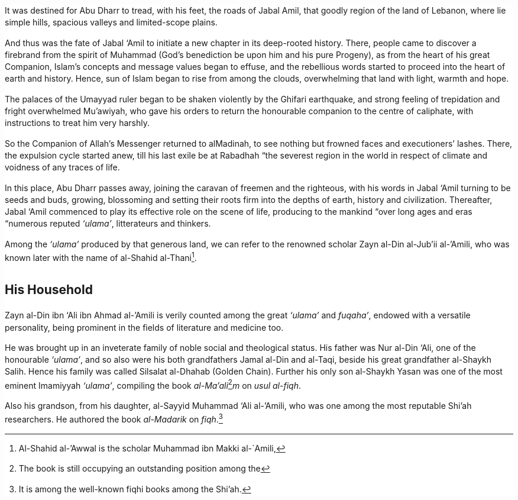 It was destined for Abu Dharr to tread, with his feet, the roads of
Jabal Amil, that goodly region of the land of Lebanon, where lie simple
hills, spacious valleys and limited-scope plains.

And thus was the fate of Jabal ‘Amil to initiate a new chapter in its
deep-rooted history. There, people came to discover a firebrand from the
spirit of Muhammad (God’s benediction be upon him and his pure Progeny),
as from the heart of his great Companion, Islam’s concepts and message
values began to effuse, and the rebellious words started to proceed into
the heart of earth and history. Hence, sun of Islam began to rise from
among the clouds, overwhelming that land with light, warmth and hope.

The palaces of the Umayyad ruler began to be shaken violently by the
Ghifari earthquake, and strong feeling of trepidation and fright
overwhelmed Mu’awiyah, who gave his orders to return the honourable
companion to the centre of caliphate, with instructions to treat him
very harshly.

So the Companion of Allah’s Messenger returned to alMadinah, to see
nothing but frowned faces and executioners’ lashes. There, the expulsion
cycle started anew, till his last exile be at Rabadhah “the severest
region in the world in respect of climate and voidness of any traces of
life.

In this place, Abu Dharr passes away, joining the caravan of freemen and
the righteous, with his words in Jabal ‘Amil turning to be seeds and
buds, growing, blossoming and setting their roots firm into the depths
of earth, history and civilization. Thereafter, Jabal ‘Amil commenced to
play its effective role on the scene of life, producing to the mankind
“over long ages and eras “numerous reputed *‘ulama’*, litterateurs and
thinkers.

Among the *‘ulama’* produced by that generous land, we can refer to the
renowned scholar Zayn al-Din al-Jub’ii al-’Amili, who was known later
with the name of al-Shahid al-Thani[^1].

His Household
-------------

Zayn al-Din ibn ‘Ali ibn Ahmad al-’Amili is verily counted among the
great *‘ulama’* and *fuqaha’*, endowed with a versatile personality,
being prominent in the fields of literature and medicine too.

He was brought up in an inveterate family of noble social and
theological status. His father was Nur al-Din ‘Ali, one of the
honourable *‘ulama’*, and so also were his both grandfathers Jamal
al-Din and al-Taqi, beside his great grandfather al-Shaykh Salih. Hence
his family was called Silsalat al-Dhahab (Golden Chain). Further his
only son al-Shaykh Yasan was one of the most eminent Imamiyyah
*‘ulama’*, compiling the book *al-Ma’ali*[^2]*m* on *usul al-fiqh*.

Also his grandson, from his daughter, al-Sayyid Muhammad ‘Ali al-’Amili,
who was one among the most reputable Shi’ah researchers. He authored the
book *al-Madarik* on *fiqh*.[^3]


[^1]: Al-Shahid al-’Awwal is the scholar Muhammad ibn Makki al-\`Amili,
[^2]: The book is still occupying an outstanding position among the
[^3]: It is among the well-known fiqhi books among the Shi’ah.
[^4]: He disappeared in 1978 in vague circumstances, and his fate is
[^5]: He was murdered by the Tyrant of Iraq Saddam in 1980. (Translator)
[^6]: In reference to the holy verse: “And of His signs is this: He
[^7]: It is situated near to Ba\`labakk. It is called with this name due
[^8]: The expenses of his travel to Egypt were subscribed by al- Hajj
[^9]: He was one of al-Shahid’s disciples, enjoying his company for a
[^10]: Excerpts from Ibn al-’Awdi’s treatise on al-Shahid’s biography.
[^11]: It is a reference to a vision he dreamt of in Egypt.
[^12]: Rawdat al-jannat, Vol. III, p. 363.
